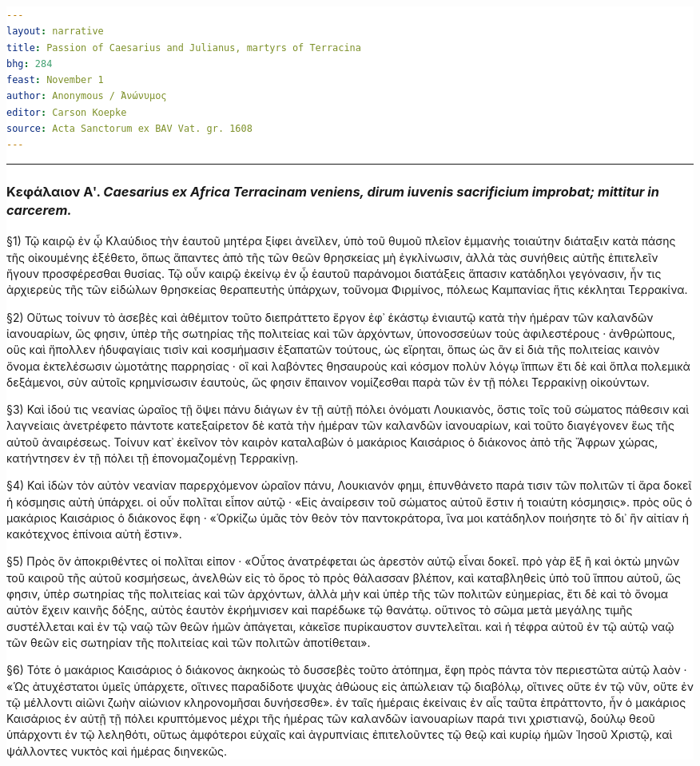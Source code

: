 ```yaml
---
layout: narrative
title: Passion of Caesarius and Julianus, martyrs of Terracina
bhg: 284
feast: November 1
author: Anonymous / Ἀνώνυμος
editor: Carson Koepke
source: Acta Sanctorum ex BAV Vat. gr. 1608
---
```


---

### Κεφάλαιον Αʹ. *Caesarius ex Africa Terracinam veniens, dirum iuvenis sacrificium improbat; mittitur in carcerem.*

§1) Τῷ καιρῷ ἐν ᾧ Κλαύδιος τὴν ἑαυτοῦ μητέρα ξίφει ἀνεῖλεν, ὑπὸ τοῦ θυμοῦ πλεῖον ἐμμανὴς τοιαύτην διάταξιν κατὰ πάσης τῆς οἰκουμένης ἐξέθετο, ὅπως ἅπαντες ἀπὸ τῆς τῶν θεῶν θρησκείας μὴ ἐγκλίνωσιν, ἀλλὰ τὰς συνήθεις αὐτῆς ἐπιτελεῖν ἤγουν προσφέρεσθαι θυσίας. Τῷ οὖν καιρῷ ἐκείνῳ ἐν ᾧ ἑαυτοῦ παράνομοι διατάξεις ἅπασιν κατάδηλοι γεγόνασιν, ἦν τις ἀρχιερεὺς τῆς τῶν εἰδώλων θρησκείας θεραπευτὴς ὑπάρχων, τοὔνομα Φιρμίνος, πόλεως Καμπανίας ἥτις κέκληται Τερρακίνα.

§2) Οὕτως τοίνυν τὸ ἀσεβὲς καὶ ἀθέμιτον τοῦτο διεπράττετο ἔργον ἐφ᾽ ἑκάστῳ ἐνιαυτῷ κατὰ τὴν ἡμέραν τῶν καλανδῶν ἰανουαρίων, ὥς φησιν, ὑπὲρ τῆς σωτηρίας τῆς πολιτείας καὶ τῶν ἀρχόντων, ὑπονοσσεύων τοὺς ἀφιλεστέρους · ἀνθρώπους, οὓς καὶ ἤπολλεν ἡδυφαγίαις τισὶν καὶ κοσμήμασιν ἐξαπατῶν τούτους, ὡς εἴρηται, ὅπως ὡς ἂν εἰ διὰ τῆς πολιτείας καινὸν ὄνομα ἐκτελέσωσιν ὠμοτάτης παρρησίας · οἳ καὶ λαβόντες θησαυροὺς καὶ κόσμον πολὺν λόγῳ ἵππων ἔτι δὲ καὶ ὅπλα πολεμικὰ δεξάμενοι, σὺν αὐτοῖς κρημνίσωσιν ἑαυτοὺς, ὥς φησιν ἔπαινον νομίζεσθαι παρὰ τῶν ἐν τῇ πόλει Τερρακίνῃ οἰκούντων.

§3) Καὶ ἰδού τις νεανίας ὡραῖος τῇ ὄψει πάνυ διάγων ἐν τῇ αὐτῇ πόλει ὀνόματι Λουκιανὸς, ὅστις τοῖς τοῦ σώματος πάθεσιν καὶ λαγνείαις ἀνετρέφετο πάντοτε κατεξαίρετον δὲ κατὰ τὴν ἡμέραν τῶν καλανδῶν ἰανουαρίων, καὶ τοῦτο διαγέγονεν ἕως τῆς αὐτοῦ ἀναιρέσεως. Τοίνυν κατ᾽ ἐκεῖνον τὸν καιρὸν καταλαβὼν ὁ μακάριος Καισάριος ὁ διάκονος ἀπὸ τῆς Ἄφρων χώρας, κατήντησεν ἐν τῇ πόλει τῇ ἐπονομαζομένῃ Τερρακίνῃ.

§4) Καὶ ἰδὼν τὸν αὐτὸν νεανίαν παρερχόμενον ὡραῖον πάνυ, Λουκιανόν φημι, ἐπυνθάνετο παρά τισιν τῶν πολιτῶν τί ἄρα δοκεῖ ἡ κόσμησις αὐτὴ ὑπάρχει. οἱ οὖν πολῖται εἶπον αὐτῷ · «Εἰς ἀναίρεσιν τοῦ σώματος αὐτοῦ ἔστιν ἡ τοιαύτη κόσμησις». πρὸς οὓς ὁ μακάριος Καισάριος ὁ διάκονος ἔφη · «Ὁρκίζω ὑμᾶς τὸν θεὸν τὸν παντοκράτορα, ἳνα μοι κατάδηλον ποιήσητε τὸ δι᾽ ἣν αἰτίαν ἡ κακότεχνος ἐπίνοια αὐτὴ ἔστιν».

§5) Πρὸς ὃν ἀποκριθέντες οἱ πολῖται εἰπον · «Οὗτος ἀνατρέφεται ὡς ἀρεστὸν αὐτῷ εἶναι δοκεῖ. πρὸ γὰρ ἓξ ἢ καὶ ὀκτὼ μηνῶν τοῦ καιροῦ τῆς αὐτοῦ κοσμήσεως, ἀνελθὼν εἰς τὸ ὄρος τὸ πρὸς θάλασσαν βλέπον, καὶ καταβληθεὶς ὑπὸ τοῦ ἵππου αὐτοῦ, ὥς φησιν, ὑπὲρ σωτηρίας τῆς πολιτείας καὶ τῶν ἀρχόντων, ἀλλὰ μὴν καὶ ὑπὲρ τῆς τῶν πολιτῶν εὐημερίας, ἔτι δὲ καὶ τὸ ὄνομα αὐτὸν ἔχειν καινῆς δόξης, αὐτὸς ἑαυτὸν ἐκρήμνισεν καὶ παρέδωκε τῷ θανάτῳ. οὕτινος τὸ σῶμα μετὰ μεγάλης τιμῆς συστέλλεται καὶ ἐν τῷ ναῷ τῶν θεῶν ἡμῶν ἀπάγεται, κἀκεῖσε πυρίκαυστον συντελεῖται. καὶ ἡ τέφρα αὐτοῦ ἐν τῷ αὐτῷ ναῷ τῶν θεῶν εἰς σωτηρίαν τῆς πολιτείας καὶ τῶν πολιτῶν ἀποτίθεται».

§6) Τότε ὁ μακάριος Καισάριος ὁ διάκονος ἀκηκοὼς τὸ δυσσεβὲς τοῦτο ἀτόπημα, ἔφη πρὸς πάντα τὸν περιεστῶτα αὐτῷ λαὸν · «Ὡς ἀτυχέστατοι ὑμεῖς ὑπάρχετε, οἵτινες παραδίδοτε ψυχὰς ἀθώους εἰς ἀπώλειαν τῷ διαβόλῳ, οἵτινες οὔτε έν τῷ νῦν, οὔτε ἐν τῷ μέλλοντι αἰῶνι ζωὴν αἰώνιον κληρονομῆσαι δυνήσεσθε». ἐν ταῖς ἡμέραις ἐκείναις ἐν αἷς ταῦτα ἐπράττοντο, ἧν ὁ μακάριος Καισάριος ἐν αὐτῇ τῇ πόλει κρυπτόμενος μέχρι τῆς ἡμέρας τῶν καλανδῶν ἰανουαρίων παρά τινι χριστιανῷ, δούλῳ θεοῦ ὑπάρχοντι ἐν τῷ λεληθότι, οὕτως ἀμφότεροι εὐχαῖς καὶ ἀγρυπνίαις ἐπιτελοῦντες τῷ θεῷ καὶ κυρίῳ ἡμῶν Ἰησοῦ Χριστῷ, καὶ ψάλλοντες νυκτὸς καὶ ἡμέρας διηνεκῶς.
